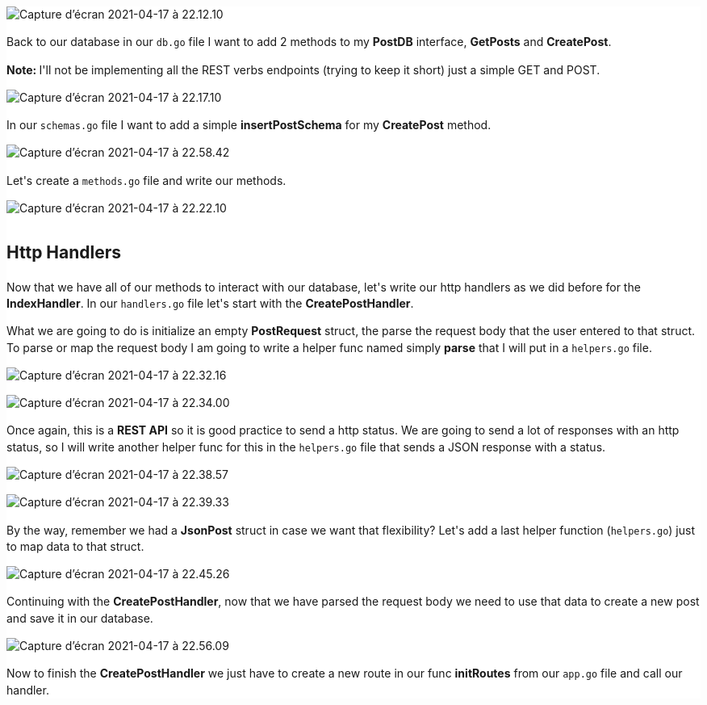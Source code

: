 ![Capture d’écran 2021-04-17 à 22.12.10](https://dev-to-uploads.s3.amazonaws.com/uploads/articles/ezhr6vq5budo850w7zzd.png)

Back to our database in our `db.go` file I want to add 2 methods to my **PostDB** interface, **GetPosts** and **CreatePost**.

<b>Note: </b> I'll not be implementing all the REST verbs endpoints (trying to keep it short) just a simple GET and POST.

![Capture d’écran 2021-04-17 à 22.17.10](https://dev-to-uploads.s3.amazonaws.com/uploads/articles/irsd0apuo78dfnzoboeu.png)

In our `schemas.go` file I want to add a simple **insertPostSchema** for my **CreatePost** method.

![Capture d’écran 2021-04-17 à 22.58.42](https://dev-to-uploads.s3.amazonaws.com/uploads/articles/jwmr7t2u6k3m6qcpmo25.png)

Let's create a `methods.go` file and write our methods.

![Capture d’écran 2021-04-17 à 22.22.10](https://dev-to-uploads.s3.amazonaws.com/uploads/articles/nwa5ua1bfzn7y0gd6kg2.png)

## Http Handlers

Now that we have all of our methods to interact with our database, let's write our http handlers as we did before for the **IndexHandler**. In our `handlers.go` file let's start with the **CreatePostHandler**.

What we are going to do is initialize an empty **PostRequest** struct, the parse the request body that the user entered to that struct. To parse or map the request body I am going to write a helper func named simply **parse** that I will put in a `helpers.go` file.

![Capture d’écran 2021-04-17 à 22.32.16](https://dev-to-uploads.s3.amazonaws.com/uploads/articles/rvj2x42fwugw2mtucjiz.png)

![Capture d’écran 2021-04-17 à 22.34.00](https://dev-to-uploads.s3.amazonaws.com/uploads/articles/o4i3cwy522duuede0xaq.png)

Once again, this is a **REST API** so it is good practice to send a http status. We are going to send a lot of responses with an http status, so I will write another helper func for this in the `helpers.go` file that sends a JSON response with a status.

![Capture d’écran 2021-04-17 à 22.38.57](https://dev-to-uploads.s3.amazonaws.com/uploads/articles/33tyvig5uj1zjha660li.png)

![Capture d’écran 2021-04-17 à 22.39.33](https://dev-to-uploads.s3.amazonaws.com/uploads/articles/1m80tw737fytv4s1erd0.png)

By the way, remember we had a **JsonPost** struct in case we want that flexibility? Let's add a last helper function (`helpers.go`) just to map data to that struct.

![Capture d’écran 2021-04-17 à 22.45.26](https://dev-to-uploads.s3.amazonaws.com/uploads/articles/co46g0inerk3xbwnguep.png)

Continuing with the **CreatePostHandler**, now that we have parsed the request body we need to use that data to create a new post and save it in our database.

![Capture d’écran 2021-04-17 à 22.56.09](https://dev-to-uploads.s3.amazonaws.com/uploads/articles/jooeqjim7hrrthxkfcbo.png)

Now to finish the **CreatePostHandler** we just have to create a new route in our func **initRoutes** from our `app.go` file and call our handler.
